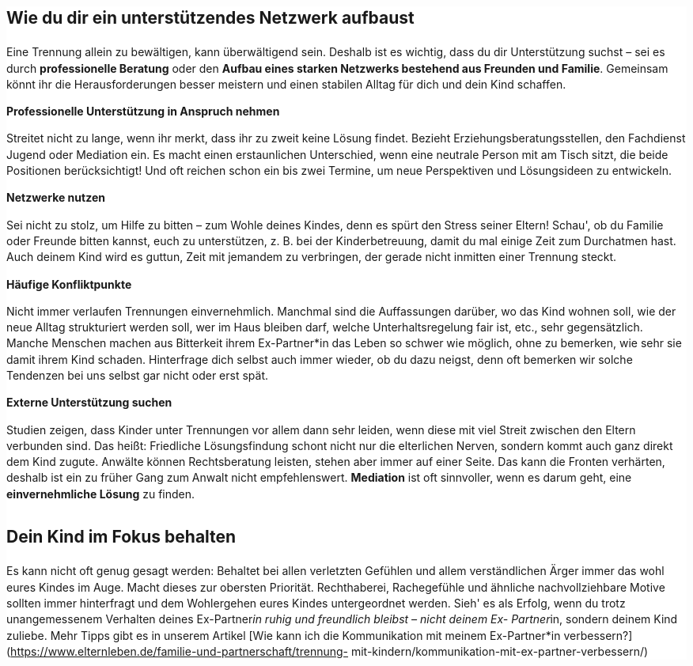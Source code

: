 ##  Wie du dir ein unterstützendes Netzwerk aufbaust

Eine Trennung allein zu bewältigen, kann überwältigend sein. Deshalb ist es
wichtig, dass du dir Unterstützung suchst – sei es durch **professionelle
Beratung** oder den **Aufbau eines starken Netzwerks bestehend aus Freunden
und Familie**. Gemeinsam könnt ihr die Herausforderungen besser meistern und
einen stabilen Alltag für dich und dein Kind schaffen.

**Professionelle Unterstützung in Anspruch nehmen**

Streitet nicht zu lange, wenn ihr merkt, dass ihr zu zweit keine Lösung
findet. Bezieht Erziehungsberatungsstellen, den Fachdienst Jugend oder
Mediation ein. Es macht einen erstaunlichen Unterschied, wenn eine neutrale
Person mit am Tisch sitzt, die beide Positionen berücksichtigt! Und oft
reichen schon ein bis zwei Termine, um neue Perspektiven und Lösungsideen zu
entwickeln.

**Netzwerke nutzen**

Sei nicht zu stolz, um Hilfe zu bitten – zum Wohle deines Kindes, denn es
spürt den Stress seiner Eltern! Schau', ob du Familie oder Freunde bitten
kannst, euch zu unterstützen, z. B. bei der Kinderbetreuung, damit du mal
einige Zeit zum Durchatmen hast. Auch deinem Kind wird es guttun, Zeit mit
jemandem zu verbringen, der gerade nicht inmitten einer Trennung steckt.

**Häufige Konfliktpunkte**

Nicht immer verlaufen Trennungen einvernehmlich. Manchmal sind die
Auffassungen darüber, wo das Kind wohnen soll, wie der neue Alltag
strukturiert werden soll, wer im Haus bleiben darf, welche Unterhaltsregelung
fair ist, etc., sehr gegensätzlich. Manche Menschen machen aus Bitterkeit
ihrem Ex-Partner*in das Leben so schwer wie möglich, ohne zu bemerken, wie
sehr sie damit ihrem Kind schaden. Hinterfrage dich selbst auch immer wieder,
ob du dazu neigst, denn oft bemerken wir solche Tendenzen bei uns selbst gar
nicht oder erst spät.

**Externe Unterstützung suchen**

Studien zeigen, dass Kinder unter Trennungen vor allem dann sehr leiden, wenn
diese mit viel Streit zwischen den Eltern verbunden sind. Das heißt:
Friedliche Lösungsfindung schont nicht nur die elterlichen Nerven, sondern
kommt auch ganz direkt dem Kind zugute. Anwälte können Rechtsberatung leisten,
stehen aber immer auf einer Seite. Das kann die Fronten verhärten, deshalb ist
ein zu früher Gang zum Anwalt nicht empfehlenswert. **Mediation** ist oft
sinnvoller, wenn es darum geht, eine **einvernehmliche Lösung** zu finden.

##  Dein Kind im Fokus behalten

Es kann nicht oft genug gesagt werden: Behaltet bei allen verletzten Gefühlen
und allem verständlichen Ärger immer das wohl eures Kindes im Auge. Macht
dieses zur obersten Priorität. Rechthaberei, Rachegefühle und ähnliche
nachvollziehbare Motive sollten immer hinterfragt und dem Wohlergehen eures
Kindes untergeordnet werden. Sieh' es als Erfolg, wenn du trotz unangemessenem
Verhalten deines Ex-Partner*in ruhig und freundlich bleibst – nicht deinem Ex-
Partner*in, sondern deinem Kind zuliebe. Mehr Tipps gibt es in unserem Artikel
[Wie kann ich die Kommunikation mit meinem Ex-Partner*in
verbessern?](https://www.elternleben.de/familie-und-partnerschaft/trennung-
mit-kindern/kommunikation-mit-ex-partner-verbessern/)
